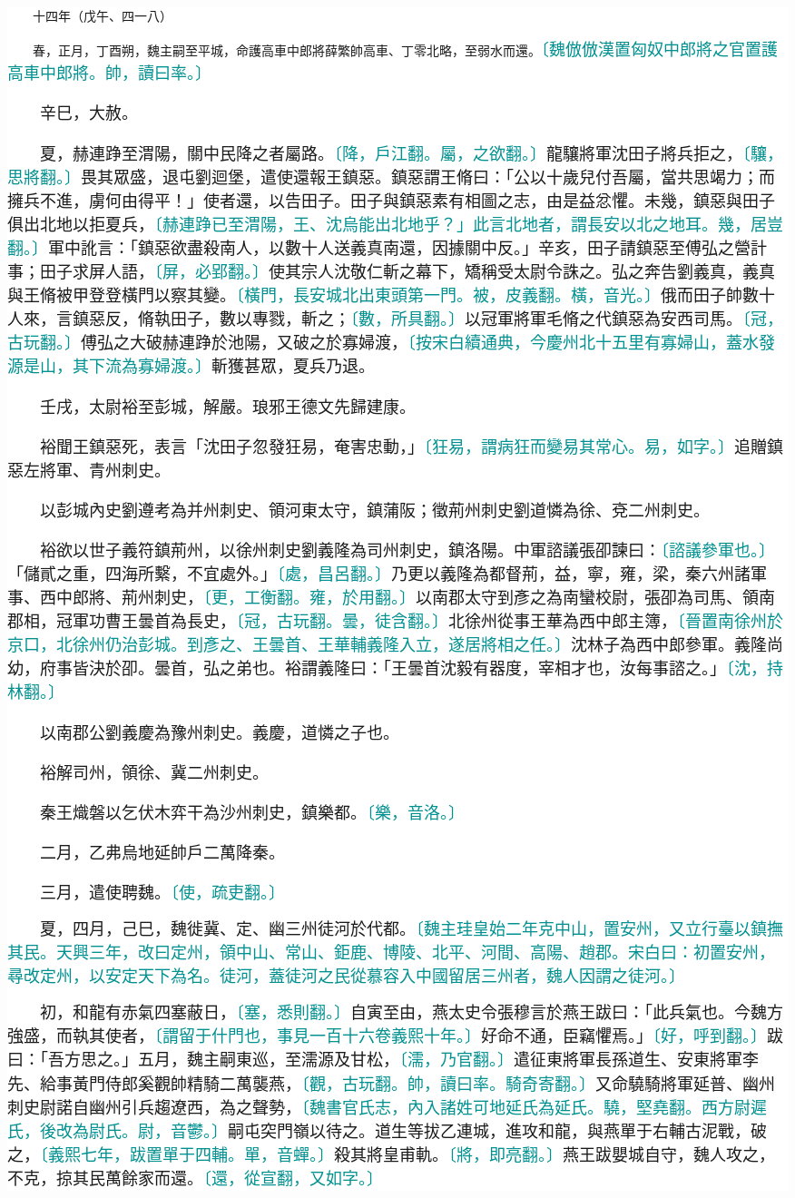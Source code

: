  　　十四年（戊午、四一八）

 　　春，正月，丁酉朔，魏主嗣至平城，命護高車中郎將薛繁帥高車、丁零北略，至弱水而還。</font><font size=4px color="#009090"><font size=4px>〔魏倣倣漢置匈奴中郎將之官置護高車中郎將。帥，讀曰率。〕</font></font><font size=4px>

 　　辛巳，大赦。

 　　夏，赫連踭至渭陽，關中民降之者屬路。</font><font size=4px color="#009090"><font size=4px>〔降，戶江翻。屬，之欲翻。〕</font></font><font size=4px>龍驤將軍沈田子將兵拒之，</font><font size=4px color="#009090"><font size=4px>〔驤，思將翻。〕</font></font><font size=4px>畏其眾盛，退屯劉迴堡，遣使還報王鎮惡。鎮惡謂王脩曰：「公以十歲兒付吾屬，當共思竭力；而擁兵不進，虜何由得平！」使者還，以告田子。田子與鎮惡素有相圖之志，由是益忿懼。未幾，鎮惡與田子俱出北地以拒夏兵，</font><font size=4px color="#009090"><font size=4px>〔赫連踭已至渭陽，王、沈烏能出北地乎？」此言北地者，謂長安以北之地耳。幾，居豈翻。〕</font></font><font size=4px>軍中訛言：「鎮惡欲盡殺南人，以數十人送義真南還，因據關中反。」辛亥，田子請鎮惡至傅弘之營計事；田子求屏人語，</font><font size=4px color="#009090"><font size=4px>〔屏，必郢翻。〕</font></font><font size=4px>使其宗人沈敬仁斬之幕下，矯稱受太尉令誅之。弘之奔告劉義真，義真與王脩被甲登登橫門以察其變。</font><font size=4px color="#009090"><font size=4px>〔橫門，長安城北出東頭第一門。被，皮義翻。橫，音光。〕</font></font><font size=4px>俄而田子帥數十人來，言鎮惡反，脩執田子，數以專戮，斬之；</font><font size=4px color="#009090"><font size=4px>〔數，所具翻。〕</font></font><font size=4px>以冠軍將軍毛脩之代鎮惡為安西司馬。</font><font size=4px color="#009090"><font size=4px>〔冠，古玩翻。〕</font></font><font size=4px>傅弘之大破赫連踭於池陽，又破之於寡婦渡，</font><font size=4px color="#009090"><font size=4px>〔按宋白續通典，今慶州北十五里有寡婦山，蓋水發源是山，其下流為寡婦渡。〕</font></font><font size=4px>斬獲甚眾，夏兵乃退。

 　　壬戌，太尉裕至彭城，解嚴。琅邪王德文先歸建康。

 　　裕聞王鎮惡死，表言「沈田子忽發狂易，奄害忠動，」</font><font size=4px color="#009090"><font size=4px>〔狂易，謂病狂而變易其常心。易，如字。〕</font></font><font size=4px>追贈鎮惡左將軍、青州刺史。

 　　以彭城內史劉遵考為并州刺史、領河東太守，鎮蒲阪；徵荊州刺史劉道憐為徐、兗二州刺史。

 　　裕欲以世子義符鎮荊州，以徐州刺史劉義隆為司州刺史，鎮洛陽。中軍諮議張卲諫曰：</font><font size=4px color="#009090"><font size=4px>〔諮議參軍也。〕</font></font><font size=4px>「儲貳之重，四海所繫，不宜處外。」</font><font size=4px color="#009090"><font size=4px>〔處，昌呂翻。〕</font></font><font size=4px>乃更以義隆為都督荊，益，寧，雍，梁，秦六州諸軍事、西中郎將、荊州刺史，</font><font size=4px color="#009090"><font size=4px>〔更，工衡翻。雍，於用翻。〕</font></font><font size=4px>以南郡太守到彥之為南蠻校尉，張卲為司馬、領南郡相，冠軍功曹王曇首為長史，</font><font size=4px color="#009090"><font size=4px>〔冠，古玩翻。曇，徒含翻。〕</font></font><font size=4px>北徐州從事王華為西中郎主簿，</font><font size=4px color="#009090"><font size=4px>〔晉置南徐州於京口，北徐州仍治彭城。到彥之、王曇首、王華輔義隆入立，遂居將相之任。〕</font></font><font size=4px>沈林子為西中郎參軍。義隆尚幼，府事皆決於卲。曇首，弘之弟也。裕謂義隆曰：「王曇首沈毅有器度，宰相才也，汝每事諮之。」</font><font size=4px color="#009090"><font size=4px>〔沈，持林翻。〕</font></font><font size=4px>

 　　以南郡公劉義慶為豫州刺史。義慶，道憐之子也。

 　　裕解司州，領徐、冀二州刺史。

 　　秦王熾磐以乞伏木弈干為沙州刺史，鎮樂都。</font><font size=4px color="#009090"><font size=4px>〔樂，音洛。〕</font></font><font size=4px>

 　　二月，乙弗烏地延帥戶二萬降秦。

 　　三月，遣使聘魏。</font><font size=4px color="#009090"><font size=4px>〔使，疏吏翻。〕</font></font><font size=4px>

 　　夏，四月，己巳，魏徙冀、定、幽三州徒河於代都。</font><font size=4px color="#009090"><font size=4px>〔魏主珪皇始二年克中山，置安州，又立行臺以鎮撫其民。天興三年，改曰定州，領中山、常山、鉅鹿、博陵、北平、河間、高陽、趙郡。宋白曰：初置安州，尋改定州，以安定天下為名。徒河，蓋徒河之民從慕容入中國留居三州者，魏人因謂之徒河。〕</font></font><font size=4px>

 　　初，和龍有赤氣四塞蔽日，</font><font size=4px color="#009090"><font size=4px>〔塞，悉則翻。〕</font></font><font size=4px>自寅至由，燕太史令張穆言於燕王跋曰：「此兵氣也。今魏方強盛，而執其使者，</font><font size=4px color="#009090"><font size=4px>〔謂留于什門也，事見一百十六卷義熙十年。〕</font></font><font size=4px>好命不通，臣竊懼焉。」</font><font size=4px color="#009090"><font size=4px>〔好，呼到翻。〕</font></font><font size=4px>跋曰：「吾方思之。」五月，魏主嗣東巡，至濡源及甘松，</font><font size=4px color="#009090"><font size=4px>〔濡，乃官翻。〕</font></font><font size=4px>遣征東將軍長孫道生、安東將軍李先、給事黃門侍郎奚觀帥精騎二萬襲燕，</font><font size=4px color="#009090"><font size=4px>〔觀，古玩翻。帥，讀曰率。騎奇寄翻。〕</font></font><font size=4px>又命驍騎將軍延普、幽州刺史尉諾自幽州引兵趨遼西，為之聲勢，</font><font size=4px color="#009090"><font size=4px>〔魏書官氏志，內入諸姓可地延氏為延氏。驍，堅堯翻。西方尉遲氏，後改為尉氏。尉，音鬱。〕</font></font><font size=4px>嗣屯突門嶺以待之。道生等拔乙連城，進攻和龍，與燕單于右輔古泥戰，破之，</font><font size=4px color="#009090"><font size=4px>〔義熙七年，跋置單于四輔。單，音蟬。〕</font></font><font size=4px>殺其將皇甫軌。</font><font size=4px color="#009090"><font size=4px>〔將，即亮翻。〕</font></font><font size=4px>燕王跋嬰城自守，魏人攻之，不克，掠其民萬餘家而還。</font><font size=4px color="#009090"><font size=4px>〔還，從宣翻，又如字。〕</font></font><font size=4px>
